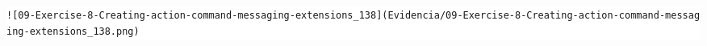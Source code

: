     ![09-Exercise-8-Creating-action-command-messaging-extensions_138](Evidencia/09-Exercise-8-Creating-action-command-messaging-extensions_138.png)

